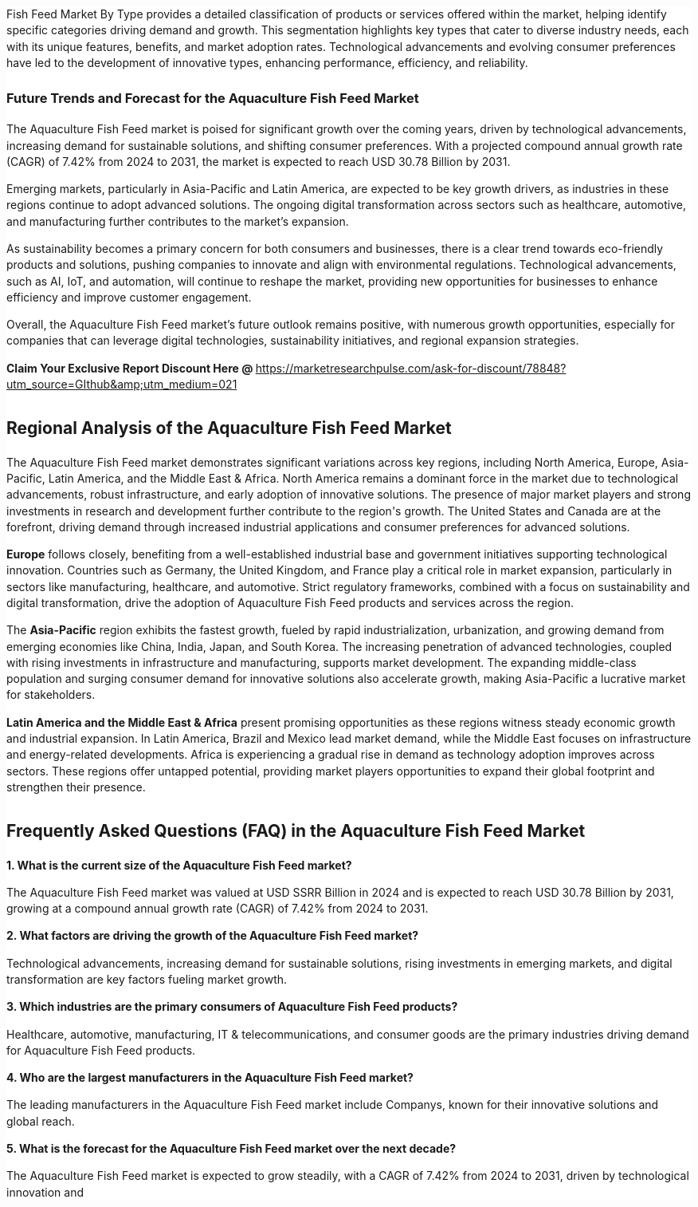 Fish Feed Market By Type provides a detailed classification of products or services offered within the market, helping identify specific categories driving demand and growth. This segmentation highlights key types that cater to diverse industry needs, each with its unique features, benefits, and market adoption rates. Technological advancements and evolving consumer preferences have led to the development of innovative types, enhancing performance, efficiency, and reliability.</p><h3>Future Trends and Forecast for the Aquaculture Fish Feed Market</h3><p>The Aquaculture Fish Feed market is poised for significant growth over the coming years, driven by technological advancements, increasing demand for sustainable solutions, and shifting consumer preferences. With a projected compound annual growth rate (CAGR) of 7.42% from 2024 to 2031, the market is expected to reach USD 30.78 Billion by 2031.</p><p>Emerging markets, particularly in Asia-Pacific and Latin America, are expected to be key growth drivers, as industries in these regions continue to adopt advanced solutions. The ongoing digital transformation across sectors such as healthcare, automotive, and manufacturing further contributes to the market&rsquo;s expansion.</p><p>As sustainability becomes a primary concern for both consumers and businesses, there is a clear trend towards eco-friendly products and solutions, pushing companies to innovate and align with environmental regulations. Technological advancements, such as AI, IoT, and automation, will continue to reshape the market, providing new opportunities for businesses to enhance efficiency and improve customer engagement.</p><p>Overall, the Aquaculture Fish Feed market&rsquo;s future outlook remains positive, with numerous growth opportunities, especially for companies that can leverage digital technologies, sustainability initiatives, and regional expansion strategies.</p><p><strong>Claim Your Exclusive Report Discount Here @ </strong><a href="https://marketresearchpulse.com/ask-for-discount/78848?utm_source=GIthub&amp;utm_medium=021">https://marketresearchpulse.com/ask-for-discount/78848?utm_source=GIthub&amp;utm_medium=021</a></p><h2><strong>Regional Analysis of the Aquaculture Fish Feed Market</strong></h2><p>The Aquaculture Fish Feed market demonstrates significant variations across key regions, including North America, Europe, Asia-Pacific, Latin America, and the Middle East &amp; Africa. North America remains a dominant force in the market due to technological advancements, robust infrastructure, and early adoption of innovative solutions. The presence of major market players and strong investments in research and development further contribute to the region's growth. The United States and Canada are at the forefront, driving demand through increased industrial applications and consumer preferences for advanced solutions.</p><p><strong>Europe</strong> follows closely, benefiting from a well-established industrial base and government initiatives supporting technological innovation. Countries such as Germany, the United Kingdom, and France play a critical role in market expansion, particularly in sectors like manufacturing, healthcare, and automotive. Strict regulatory frameworks, combined with a focus on sustainability and digital transformation, drive the adoption of Aquaculture Fish Feed products and services across the region.</p><p>The <strong>Asia-Pacific</strong> region exhibits the fastest growth, fueled by rapid industrialization, urbanization, and growing demand from emerging economies like China, India, Japan, and South Korea. The increasing penetration of advanced technologies, coupled with rising investments in infrastructure and manufacturing, supports market development. The expanding middle-class population and surging consumer demand for innovative solutions also accelerate growth, making Asia-Pacific a lucrative market for stakeholders.</p><p><strong>Latin America and the Middle East &amp; Africa</strong> present promising opportunities as these regions witness steady economic growth and industrial expansion. In Latin America, Brazil and Mexico lead market demand, while the Middle East focuses on infrastructure and energy-related developments. Africa is experiencing a gradual rise in demand as technology adoption improves across sectors. These regions offer untapped potential, providing market players opportunities to expand their global footprint and strengthen their presence.</p><h2><strong>Frequently Asked Questions (FAQ) in the Aquaculture Fish Feed Market</strong></h2><p><strong>1. What is the current size of the Aquaculture Fish Feed market?</strong></p><p>The Aquaculture Fish Feed market was valued at USD SSRR Billion in 2024 and is expected to reach USD 30.78 Billion by 2031, growing at a compound annual growth rate (CAGR) of 7.42% from 2024 to 2031.</p><p><strong>2. What factors are driving the growth of the Aquaculture Fish Feed market?</strong></p><p>Technological advancements, increasing demand for sustainable solutions, rising investments in emerging markets, and digital transformation are key factors fueling market growth.</p><p><strong>3. Which industries are the primary consumers of Aquaculture Fish Feed products?</strong></p><p>Healthcare, automotive, manufacturing, IT &amp; telecommunications, and consumer goods are the primary industries driving demand for Aquaculture Fish Feed products.</p><p><strong>4. Who are the largest manufacturers in the Aquaculture Fish Feed market?</strong></p><p>The leading manufacturers in the Aquaculture Fish Feed market include Companys, known for their innovative solutions and global reach.</p><p><strong>5. What is the forecast for the Aquaculture Fish Feed market over the next decade?</strong></p><p>The Aquaculture Fish Feed market is expected to grow steadily, with a CAGR of 7.42% from 2024 to 2031, driven by technological innovation and